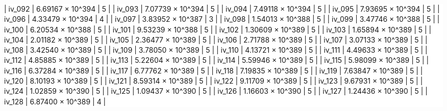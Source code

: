 | iv_092 | 6.69167 × 10^394 | 5 |
| iv_093 | 7.07739 × 10^394 | 5 |
| iv_094 | 7.49118 × 10^394 | 5 |
| iv_095 | 7.93695 × 10^394 | 5 |
| iv_096 | 4.33479 × 10^394 | 4 |
| iv_097 | 3.83952 × 10^387 | 3 |
| iv_098 | 1.54013 × 10^388 | 5 |
| iv_099 | 3.47746 × 10^388 | 5 |
| iv_100 | 6.20534 × 10^388 | 5 |
| iv_101 | 9.53239 × 10^388 | 5 |
| iv_102 | 1.30609 × 10^389 | 5 |
| iv_103 | 1.65894 × 10^389 | 5 |
| iv_104 | 2.01182 × 10^389 | 5 |
| iv_105 | 2.36477 × 10^389 | 5 |
| iv_106 | 2.71788 × 10^389 | 5 |
| iv_107 | 3.07133 × 10^389 | 5 |
| iv_108 | 3.42540 × 10^389 | 5 |
| iv_109 | 3.78050 × 10^389 | 5 |
| iv_110 | 4.13721 × 10^389 | 5 |
| iv_111 | 4.49633 × 10^389 | 5 |
| iv_112 | 4.85885 × 10^389 | 5 |
| iv_113 | 5.22604 × 10^389 | 5 |
| iv_114 | 5.59946 × 10^389 | 5 |
| iv_115 | 5.98099 × 10^389 | 5 |
| iv_116 | 6.37284 × 10^389 | 5 |
| iv_117 | 6.77762 × 10^389 | 5 |
| iv_118 | 7.19835 × 10^389 | 5 |
| iv_119 | 7.63847 × 10^389 | 5 |
| iv_120 | 8.10193 × 10^389 | 5 |
| iv_121 | 8.59314 × 10^389 | 5 |
| iv_122 | 9.11709 × 10^389 | 5 |
| iv_123 | 9.67931 × 10^389 | 5 |
| iv_124 | 1.02859 × 10^390 | 5 |
| iv_125 | 1.09437 × 10^390 | 5 |
| iv_126 | 1.16603 × 10^390 | 5 |
| iv_127 | 1.24436 × 10^390 | 5 |
| iv_128 | 6.87400 × 10^389 | 4 |